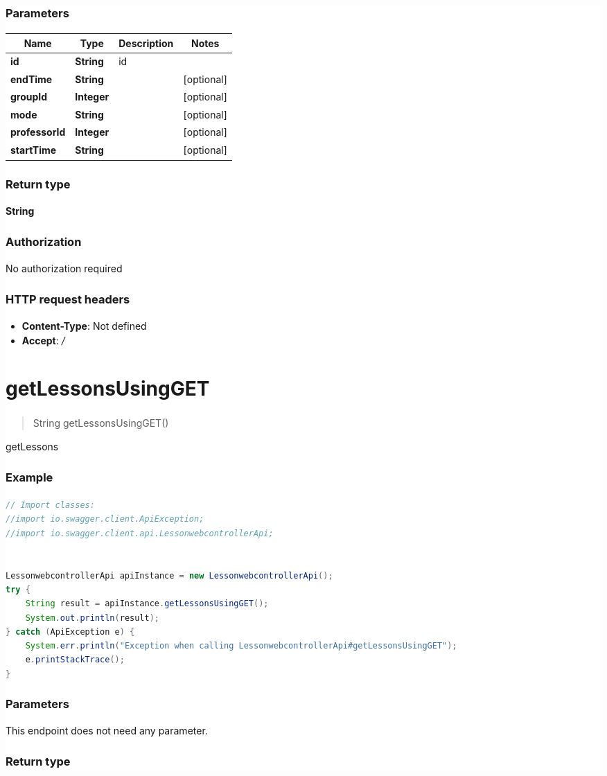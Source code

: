 ### Parameters

Name | Type | Description  | Notes
------------- | ------------- | ------------- | -------------
 **id** | **String**| id |
 **endTime** | **String**|  | [optional]
 **groupId** | **Integer**|  | [optional]
 **mode** | **String**|  | [optional]
 **professorId** | **Integer**|  | [optional]
 **startTime** | **String**|  | [optional]

### Return type

**String**

### Authorization

No authorization required

### HTTP request headers

 - **Content-Type**: Not defined
 - **Accept**: *_/_*

<a name="getLessonsUsingGET"></a>
# **getLessonsUsingGET**
> String getLessonsUsingGET()

getLessons

### Example
```java
// Import classes:
//import io.swagger.client.ApiException;
//import io.swagger.client.api.LessonwebcontrollerApi;


LessonwebcontrollerApi apiInstance = new LessonwebcontrollerApi();
try {
    String result = apiInstance.getLessonsUsingGET();
    System.out.println(result);
} catch (ApiException e) {
    System.err.println("Exception when calling LessonwebcontrollerApi#getLessonsUsingGET");
    e.printStackTrace();
}
```

### Parameters
This endpoint does not need any parameter.

### Return type
